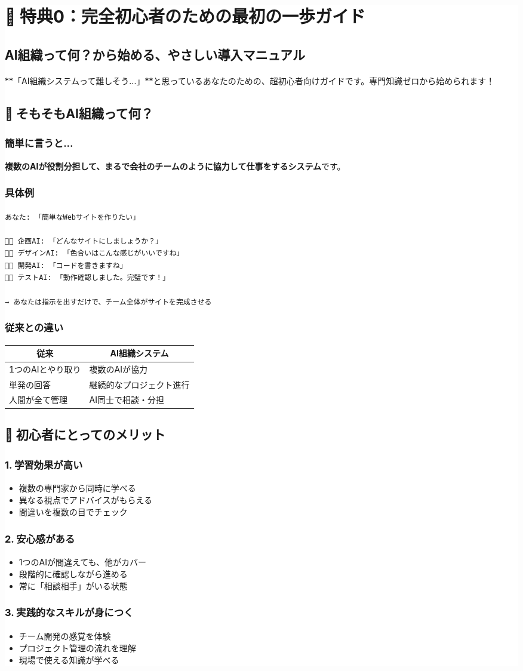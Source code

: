 # 🌱 特典0：完全初心者のための最初の一歩ガイド

## AI組織って何？から始める、やさしい導入マニュアル

**「AI組織システムって難しそう...」**と思っているあなたのための、超初心者向けガイドです。専門知識ゼロから始められます！

## 🤔 そもそもAI組織って何？

### 簡単に言うと...
**複数のAIが役割分担して、まるで会社のチームのように協力して仕事をするシステム**です。

### 具体例
```
あなた: 「簡単なWebサイトを作りたい」

👨‍💼 企画AI: 「どんなサイトにしましょうか？」
👩‍💻 デザインAI: 「色合いはこんな感じがいいですね」
👨‍💻 開発AI: 「コードを書きますね」
👩‍🔬 テストAI: 「動作確認しました。完璧です！」

→ あなたは指示を出すだけで、チーム全体がサイトを完成させる
```

### 従来との違い
| 従来 | AI組織システム |
|------|----------------|
| 1つのAIとやり取り | 複数のAIが協力 |
| 単発の回答 | 継続的なプロジェクト進行 |
| 人間が全て管理 | AI同士で相談・分担 |

## 🎯 初心者にとってのメリット

### 1. 学習効果が高い
- 複数の専門家から同時に学べる
- 異なる視点でアドバイスがもらえる
- 間違いを複数の目でチェック

### 2. 安心感がある
- 1つのAIが間違えても、他がカバー
- 段階的に確認しながら進める
- 常に「相談相手」がいる状態

### 3. 実践的なスキルが身につく
- チーム開発の感覚を体験
- プロジェクト管理の流れを理解
- 現場で使える知識が学べる
